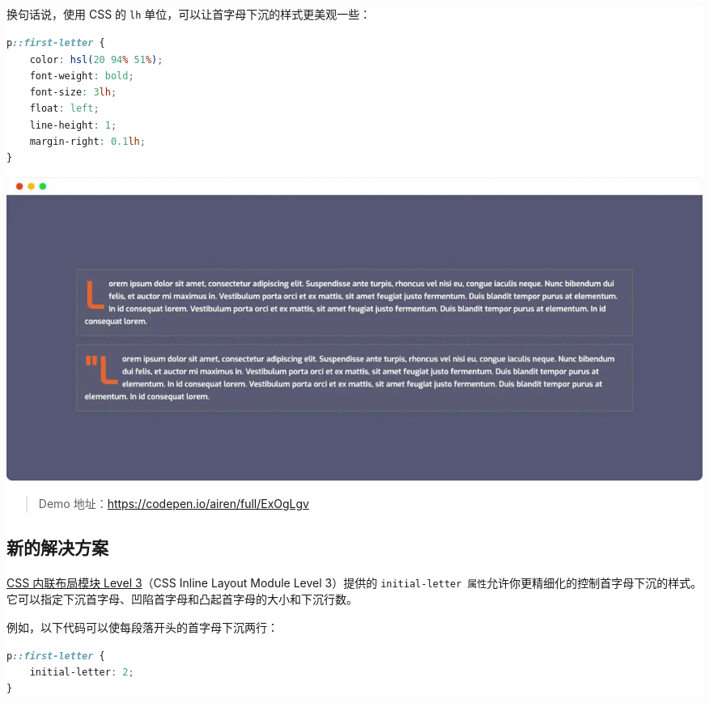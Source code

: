
换句话说，使用 CSS 的 `lh` 单位，可以让首字母下沉的样式更美观一些：

```CSS
p::first-letter {
    color: hsl(20 94% 51%);
    font-weight: bold;
    font-size: 3lh;
    float: left;
    line-height: 1;
    margin-right: 0.1lh;
}
```

![img](./images/c3c7b653cbddd3cc66193a91165b4696.webp )

> Demo 地址：<https://codepen.io/airen/full/ExOgLgv>

## 新的解决方案

[CSS 内联布局模块 Level 3](https://www.w3.org/TR/css-inline-3/)（CSS Inline Layout Module Level 3）提供的 `initial-letter 属性`允许你更精细化的控制首字母下沉的样式。它可以指定下沉首字母、凹陷首字母和凸起首字母的大小和下沉行数。

例如，以下代码可以使每段落开头的首字母下沉两行：

```CSS
p::first-letter { 
    initial-letter: 2; 
}
```
